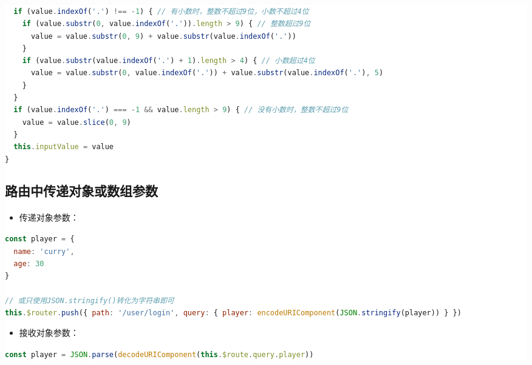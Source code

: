 ```js
  if (value.indexOf('.') !== -1) { // 有小数时，整数不超过9位，小数不超过4位
    if (value.substr(0, value.indexOf('.')).length > 9) { // 整数超过9位
      value = value.substr(0, 9) + value.substr(value.indexOf('.'))
    }
    if (value.substr(value.indexOf('.') + 1).length > 4) { // 小数超过4位
      value = value.substr(0, value.indexOf('.')) + value.substr(value.indexOf('.'), 5)
    }
  }
  if (value.indexOf('.') === -1 && value.length > 9) { // 没有小数时，整数不超过9位
    value = value.slice(0, 9)
  }
  this.inputValue = value
}
```

## 路由中传递对象或数组参数

- 传递对象参数：

```js
const player = {
  name: 'curry',
  age: 30
}

// 或只使用JSON.stringify()转化为字符串即可
this.$router.push({ path: '/user/login', query: { player: encodeURIComponent(JSON.stringify(player)) } })
```

- 接收对象参数：

```js
const player = JSON.parse(decodeURIComponent(this.$route.query.player))
```
